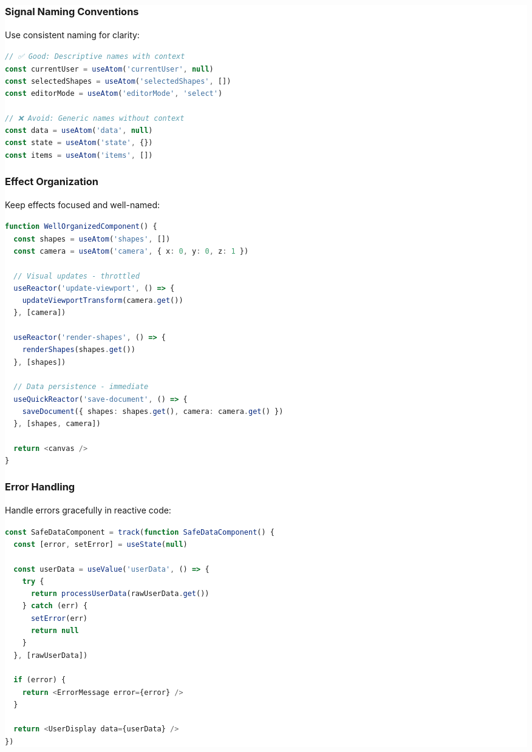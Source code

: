 ### Signal Naming Conventions

Use consistent naming for clarity:

```ts
// ✅ Good: Descriptive names with context
const currentUser = useAtom('currentUser', null)
const selectedShapes = useAtom('selectedShapes', [])
const editorMode = useAtom('editorMode', 'select')

// ❌ Avoid: Generic names without context  
const data = useAtom('data', null)
const state = useAtom('state', {})
const items = useAtom('items', [])
```

### Effect Organization

Keep effects focused and well-named:

```ts
function WellOrganizedComponent() {
  const shapes = useAtom('shapes', [])
  const camera = useAtom('camera', { x: 0, y: 0, z: 1 })
  
  // Visual updates - throttled
  useReactor('update-viewport', () => {
    updateViewportTransform(camera.get())
  }, [camera])
  
  useReactor('render-shapes', () => {
    renderShapes(shapes.get())
  }, [shapes])
  
  // Data persistence - immediate
  useQuickReactor('save-document', () => {
    saveDocument({ shapes: shapes.get(), camera: camera.get() })
  }, [shapes, camera])
  
  return <canvas />
}
```

### Error Handling

Handle errors gracefully in reactive code:

```ts
const SafeDataComponent = track(function SafeDataComponent() {
  const [error, setError] = useState(null)
  
  const userData = useValue('userData', () => {
    try {
      return processUserData(rawUserData.get())
    } catch (err) {
      setError(err)
      return null
    }
  }, [rawUserData])
  
  if (error) {
    return <ErrorMessage error={error} />
  }
  
  return <UserDisplay data={userData} />
})
```